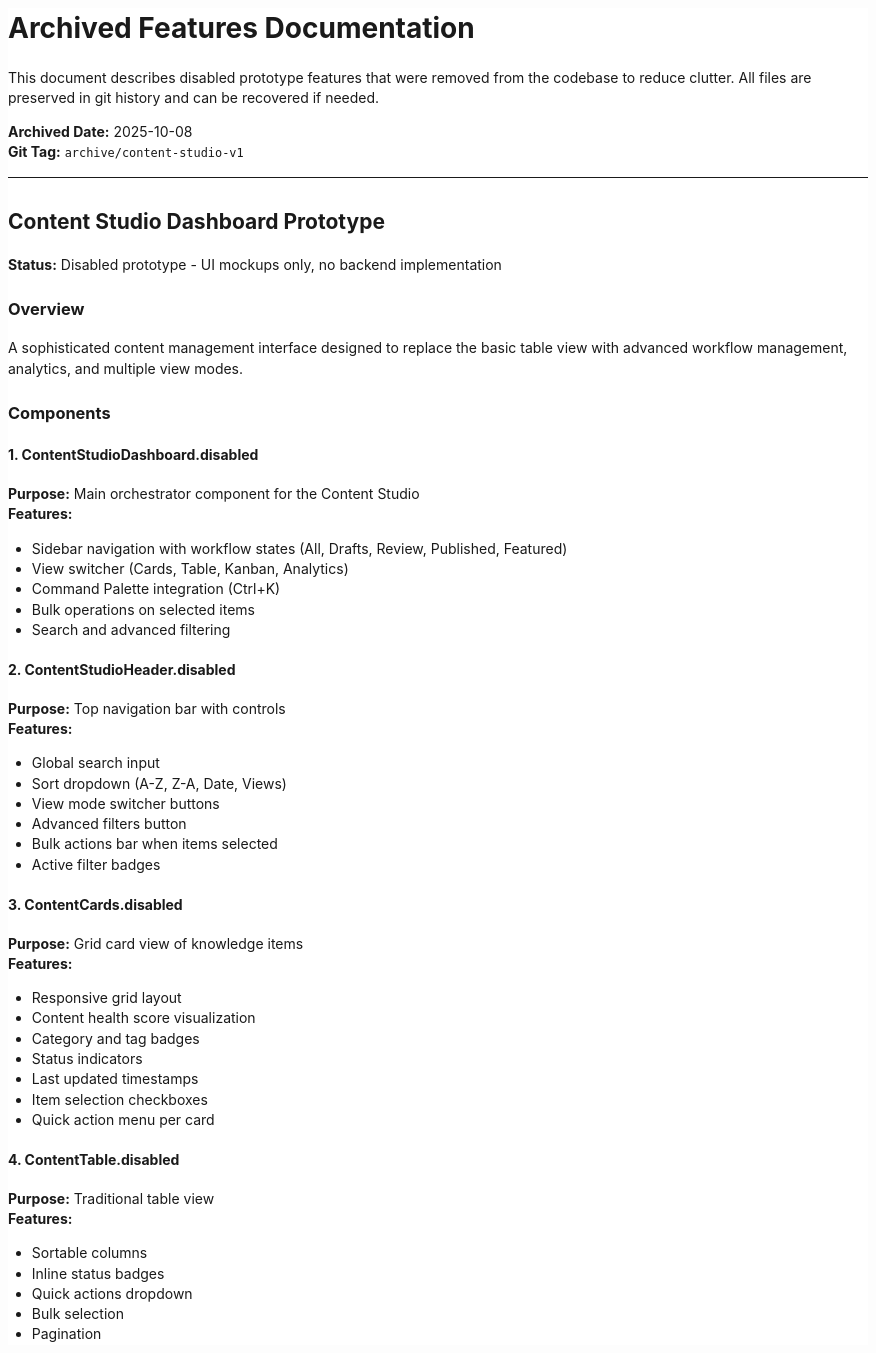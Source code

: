 # Archived Features Documentation

This document describes disabled prototype features that were removed from the codebase to reduce clutter. All files are preserved in git history and can be recovered if needed.

**Archived Date:** 2025-10-08  
**Git Tag:** `archive/content-studio-v1`

---

## Content Studio Dashboard Prototype

**Status:** Disabled prototype - UI mockups only, no backend implementation

### Overview
A sophisticated content management interface designed to replace the basic table view with advanced workflow management, analytics, and multiple view modes.

### Components

#### 1. ContentStudioDashboard.disabled
**Purpose:** Main orchestrator component for the Content Studio  
**Features:**
- Sidebar navigation with workflow states (All, Drafts, Review, Published, Featured)
- View switcher (Cards, Table, Kanban, Analytics)
- Command Palette integration (Ctrl+K)
- Bulk operations on selected items
- Search and advanced filtering

#### 2. ContentStudioHeader.disabled
**Purpose:** Top navigation bar with controls  
**Features:**
- Global search input
- Sort dropdown (A-Z, Z-A, Date, Views)
- View mode switcher buttons
- Advanced filters button
- Bulk actions bar when items selected
- Active filter badges

#### 3. ContentCards.disabled
**Purpose:** Grid card view of knowledge items  
**Features:**
- Responsive grid layout
- Content health score visualization
- Category and tag badges
- Status indicators
- Last updated timestamps
- Item selection checkboxes
- Quick action menu per card

#### 4. ContentTable.disabled
**Purpose:** Traditional table view  
**Features:**
- Sortable columns
- Inline status badges
- Quick actions dropdown
- Bulk selection
- Pagination
